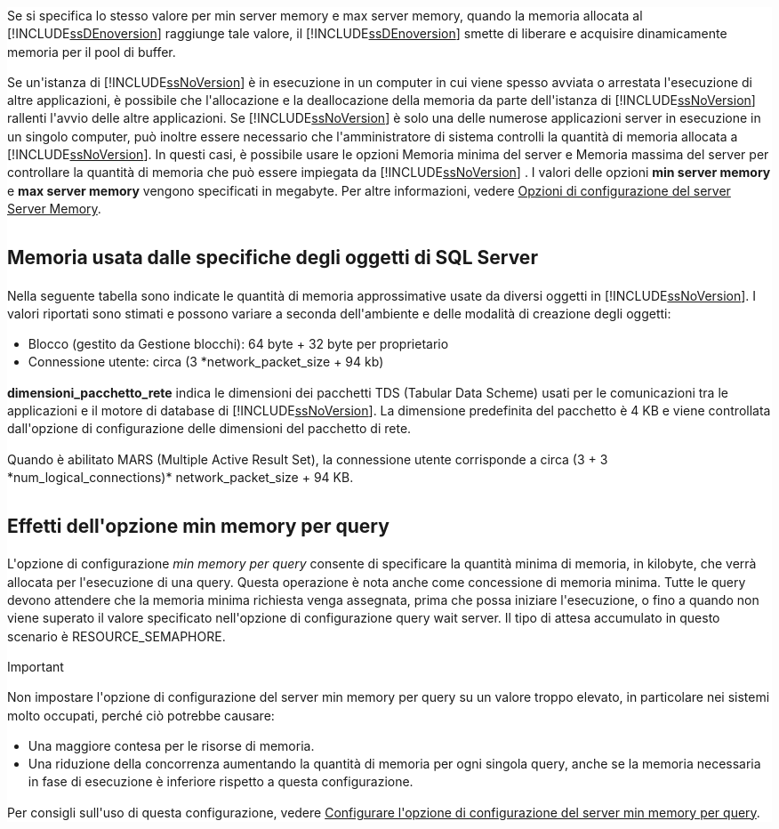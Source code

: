 Se si specifica lo stesso valore per min server memory e max server memory, quando la memoria allocata al [!INCLUDE[ssDEnoversion](../includes/ssdenoversion-md.md)] raggiunge tale valore, il [!INCLUDE[ssDEnoversion](../includes/ssdenoversion-md.md)] smette di liberare e acquisire dinamicamente memoria per il pool di buffer.

Se un'istanza di [!INCLUDE[ssNoVersion](../includes/ssnoversion-md.md)] è in esecuzione in un computer in cui viene spesso avviata o arrestata l'esecuzione di altre applicazioni, è possibile che l'allocazione e la deallocazione della memoria da parte dell'istanza di [!INCLUDE[ssNoVersion](../includes/ssnoversion-md.md)] rallenti l'avvio delle altre applicazioni. Se [!INCLUDE[ssNoVersion](../includes/ssnoversion-md.md)] è solo una delle numerose applicazioni server in esecuzione in un singolo computer, può inoltre essere necessario che l'amministratore di sistema controlli la quantità di memoria allocata a [!INCLUDE[ssNoVersion](../includes/ssnoversion-md.md)]. In questi casi, è possibile usare le opzioni Memoria minima del server e Memoria massima del server per controllare la quantità di memoria che può essere impiegata da [!INCLUDE[ssNoVersion](../includes/ssnoversion-md.md)] . I valori delle opzioni **min server memory** e **max server memory** vengono specificati in megabyte. Per altre informazioni, vedere [Opzioni di configurazione del server Server Memory](../database-engine/configure-windows/server-memory-server-configuration-options.md).

## <a name="memory-used-by-sql-server-objects-specifications"></a>Memoria usata dalle specifiche degli oggetti di SQL Server
Nella seguente tabella sono indicate le quantità di memoria approssimative usate da diversi oggetti in [!INCLUDE[ssNoVersion](../includes/ssnoversion-md.md)]. I valori riportati sono stimati e possono variare a seconda dell'ambiente e delle modalità di creazione degli oggetti:

* Blocco (gestito da Gestione blocchi): 64 byte + 32 byte per proprietario   
* Connessione utente: circa (3 \*network_packet_size + 94 kb)    

**dimensioni_pacchetto_rete** indica le dimensioni dei pacchetti TDS (Tabular Data Scheme) usati per le comunicazioni tra le applicazioni e il motore di database di [!INCLUDE[ssNoVersion](../includes/ssnoversion-md.md)]. La dimensione predefinita del pacchetto è 4 KB e viene controllata dall'opzione di configurazione delle dimensioni del pacchetto di rete.

Quando è abilitato MARS (Multiple Active Result Set), la connessione utente corrisponde a circa (3 + 3 \*num_logical_connections)\* network_packet_size + 94 KB.

## <a name="effects-of-min-memory-per-query"></a>Effetti dell'opzione min memory per query
L'opzione di configurazione *min memory per query* consente di specificare la quantità minima di memoria, in kilobyte, che verrà allocata per l'esecuzione di una query. Questa operazione è nota anche come concessione di memoria minima. Tutte le query devono attendere che la memoria minima richiesta venga assegnata, prima che possa iniziare l'esecuzione, o fino a quando non viene superato il valore specificato nell'opzione di configurazione query wait server. Il tipo di attesa accumulato in questo scenario è RESOURCE_SEMAPHORE.

> [!IMPORTANT]
> Non impostare l'opzione di configurazione del server min memory per query su un valore troppo elevato, in particolare nei sistemi molto occupati, perché ciò potrebbe causare:         
> - Una maggiore contesa per le risorse di memoria.         
> - Una riduzione della concorrenza aumentando la quantità di memoria per ogni singola query, anche se la memoria necessaria in fase di esecuzione è inferiore rispetto a questa configurazione.    
>    
> Per consigli sull'uso di questa configurazione, vedere [Configurare l'opzione di configurazione del server min memory per query](../database-engine/configure-windows/configure-the-min-memory-per-query-server-configuration-option.md#Recommendations).

